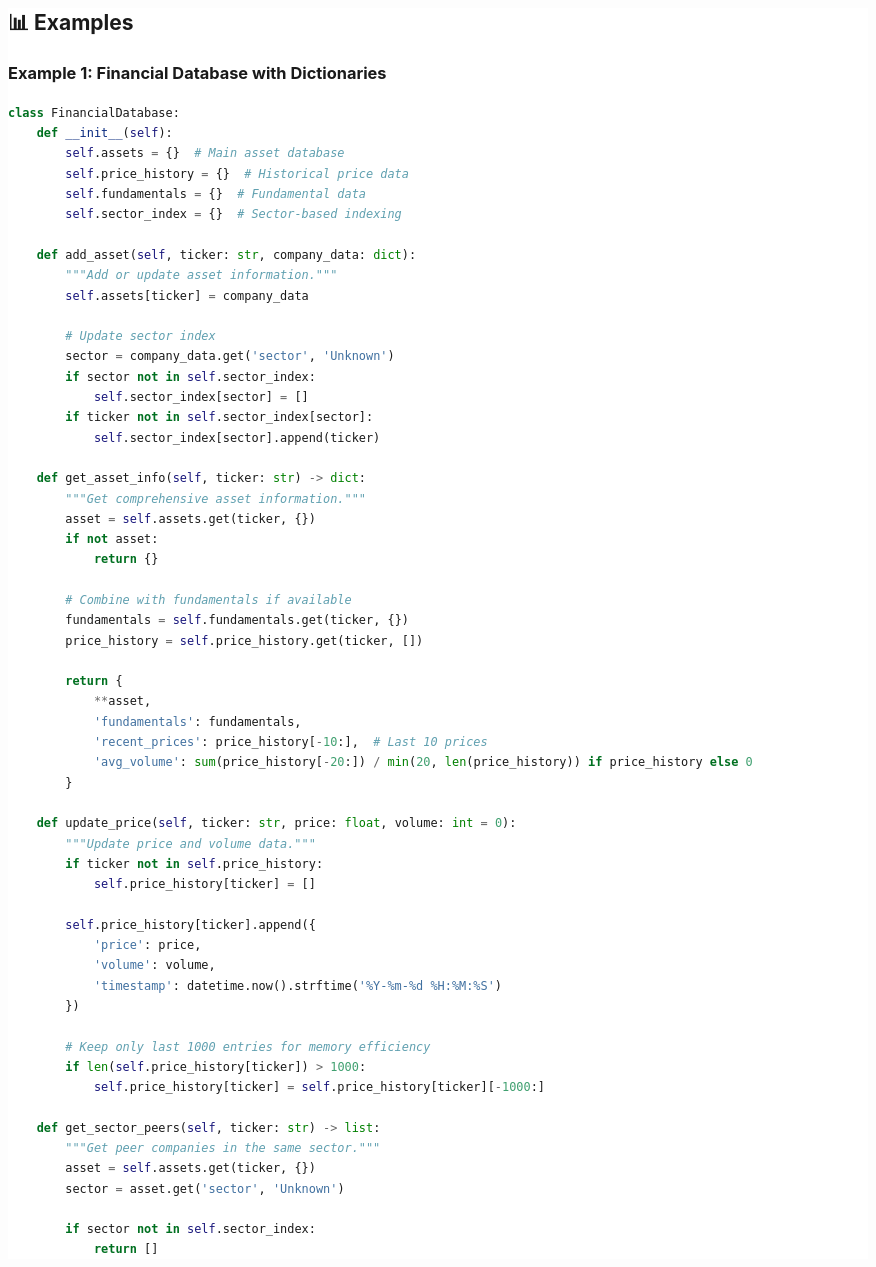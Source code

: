 ## 📊 Examples

### **Example 1: Financial Database with Dictionaries**
```python
class FinancialDatabase:
    def __init__(self):
        self.assets = {}  # Main asset database
        self.price_history = {}  # Historical price data
        self.fundamentals = {}  # Fundamental data
        self.sector_index = {}  # Sector-based indexing

    def add_asset(self, ticker: str, company_data: dict):
        """Add or update asset information."""
        self.assets[ticker] = company_data

        # Update sector index
        sector = company_data.get('sector', 'Unknown')
        if sector not in self.sector_index:
            self.sector_index[sector] = []
        if ticker not in self.sector_index[sector]:
            self.sector_index[sector].append(ticker)

    def get_asset_info(self, ticker: str) -> dict:
        """Get comprehensive asset information."""
        asset = self.assets.get(ticker, {})
        if not asset:
            return {}

        # Combine with fundamentals if available
        fundamentals = self.fundamentals.get(ticker, {})
        price_history = self.price_history.get(ticker, [])

        return {
            **asset,
            'fundamentals': fundamentals,
            'recent_prices': price_history[-10:],  # Last 10 prices
            'avg_volume': sum(price_history[-20:]) / min(20, len(price_history)) if price_history else 0
        }

    def update_price(self, ticker: str, price: float, volume: int = 0):
        """Update price and volume data."""
        if ticker not in self.price_history:
            self.price_history[ticker] = []

        self.price_history[ticker].append({
            'price': price,
            'volume': volume,
            'timestamp': datetime.now().strftime('%Y-%m-%d %H:%M:%S')
        })

        # Keep only last 1000 entries for memory efficiency
        if len(self.price_history[ticker]) > 1000:
            self.price_history[ticker] = self.price_history[ticker][-1000:]

    def get_sector_peers(self, ticker: str) -> list:
        """Get peer companies in the same sector."""
        asset = self.assets.get(ticker, {})
        sector = asset.get('sector', 'Unknown')

        if sector not in self.sector_index:
            return []
```